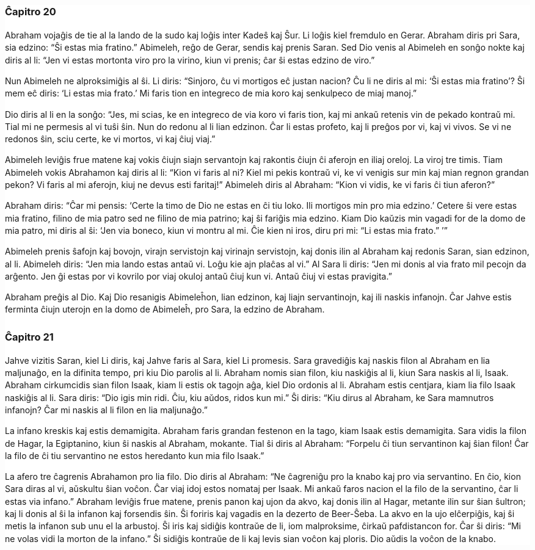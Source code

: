 ### Ĉapitro 20

Abraham vojaĝis de tie al la lando de la sudo kaj loĝis inter Kadeŝ kaj Ŝur. Li loĝis kiel fremdulo en Gerar. Abraham diris pri Sara, sia edzino: “Ŝi estas mia fratino.” Abimeleh, reĝo de Gerar, sendis kaj prenis Saran. Sed Dio venis al Abimeleh en sonĝo nokte kaj diris al li: “Jen vi estas mortonta viro pro la virino, kiun vi prenis; ĉar ŝi estas edzino de viro.”

Nun Abimeleh ne alproksimiĝis al ŝi. Li diris: “Sinjoro, ĉu vi mortigos eĉ justan nacion? Ĉu li ne diris al mi: ‘Ŝi estas mia fratino’? Ŝi mem eĉ diris: ‘Li estas mia frato.’ Mi faris tion en integreco de mia koro kaj senkulpeco de miaj manoj.”

Dio diris al li en la sonĝo: “Jes, mi scias, ke en integreco de via koro vi faris tion, kaj mi ankaŭ retenis vin de pekado kontraŭ mi. Tial mi ne permesis al vi tuŝi ŝin. Nun do redonu al li lian edzinon. Ĉar li estas profeto, kaj li preĝos por vi, kaj vi vivos. Se vi ne redonos ŝin, sciu certe, ke vi mortos, vi kaj ĉiuj viaj.”

Abimeleh leviĝis frue matene kaj vokis ĉiujn siajn servantojn kaj rakontis ĉiujn ĉi aferojn en iliaj oreloj. La viroj tre timis. Tiam Abimeleh vokis Abrahamon kaj diris al li: “Kion vi faris al ni? Kiel mi pekis kontraŭ vi, ke vi venigis sur min kaj mian regnon grandan pekon? Vi faris al mi aferojn, kiuj ne devus esti faritaj!” Abimeleh diris al Abraham: “Kion vi vidis, ke vi faris ĉi tiun aferon?”

Abraham diris: “Ĉar mi pensis: ‘Certe la timo de Dio ne estas en ĉi tiu loko. Ili mortigos min pro mia edzino.’ Cetere ŝi vere estas mia fratino, filino de mia patro sed ne filino de mia patrino; kaj ŝi fariĝis mia edzino. Kiam Dio kaŭzis min vagadi for de la domo de mia patro, mi diris al ŝi: ‘Jen via boneco, kiun vi montru al mi. Ĉie kien ni iros, diru pri mi: “Li estas mia frato.” ’”

Abimeleh prenis ŝafojn kaj bovojn, virajn servistojn kaj virinajn servistojn, kaj donis ilin al Abraham kaj redonis Saran, sian edzinon, al li. Abimeleh diris: “Jen mia lando estas antaŭ vi. Loĝu kie ajn plaĉas al vi.” Al Sara li diris: “Jen mi donis al via frato mil pecojn da arĝento. Jen ĝi estas por vi kovrilo por viaj okuloj antaŭ ĉiuj kun vi. Antaŭ ĉiuj vi estas pravigita.”

Abraham preĝis al Dio. Kaj Dio resanigis Abimeleĥon, lian edzinon, kaj liajn servantinojn, kaj ili naskis infanojn. Ĉar Jahve estis ferminta ĉiujn uterojn en la domo de Abimeleĥ, pro Sara, la edzino de Abraham.

### Ĉapitro 21

Jahve vizitis Saran, kiel Li diris, kaj Jahve faris al Sara, kiel Li promesis. Sara gravediĝis kaj naskis filon al Abraham en lia maljunaĝo, en la difinita tempo, pri kiu Dio parolis al li. Abraham nomis sian filon, kiu naskiĝis al li, kiun Sara naskis al li, Isaak. Abraham cirkumcidis sian filon Isaak, kiam li estis ok tagojn aĝa, kiel Dio ordonis al li. Abraham estis centjara, kiam lia filo Isaak naskiĝis al li. Sara diris: “Dio igis min ridi. Ĉiu, kiu aŭdos, ridos kun mi.” Ŝi diris: “Kiu dirus al Abraham, ke Sara mamnutros infanojn? Ĉar mi naskis al li filon en lia maljunaĝo.”

La infano kreskis kaj estis demamigita. Abraham faris grandan festenon en la tago, kiam Isaak estis demamigita. Sara vidis la filon de Hagar, la Egiptanino, kiun ŝi naskis al Abraham, mokante. Tial ŝi diris al Abraham: “Forpelu ĉi tiun servantinon kaj ŝian filon! Ĉar la filo de ĉi tiu servantino ne estos heredanto kun mia filo Isaak.”

La afero tre ĉagrenis Abrahamon pro lia filo. Dio diris al Abraham: “Ne ĉagreniĝu pro la knabo kaj pro via servantino. En ĉio, kion Sara diras al vi, aŭskultu ŝian voĉon. Ĉar viaj idoj estos nomataj per Isaak. Mi ankaŭ faros nacion el la filo de la servantino, ĉar li estas via infano.” Abraham leviĝis frue matene, prenis panon kaj ujon da akvo, kaj donis ilin al Hagar, metante ilin sur ŝian ŝultron; kaj li donis al ŝi la infanon kaj forsendis ŝin. Ŝi foriris kaj vagadis en la dezerto de Beer-Ŝeba. La akvo en la ujo elĉerpiĝis, kaj ŝi metis la infanon sub unu el la arbustoj. Ŝi iris kaj sidiĝis kontraŭe de li, iom malproksime, ĉirkaŭ pafdistancon for. Ĉar ŝi diris: “Mi ne volas vidi la morton de la infano.” Ŝi sidiĝis kontraŭe de li kaj levis sian voĉon kaj ploris. Dio aŭdis la voĉon de la knabo.
